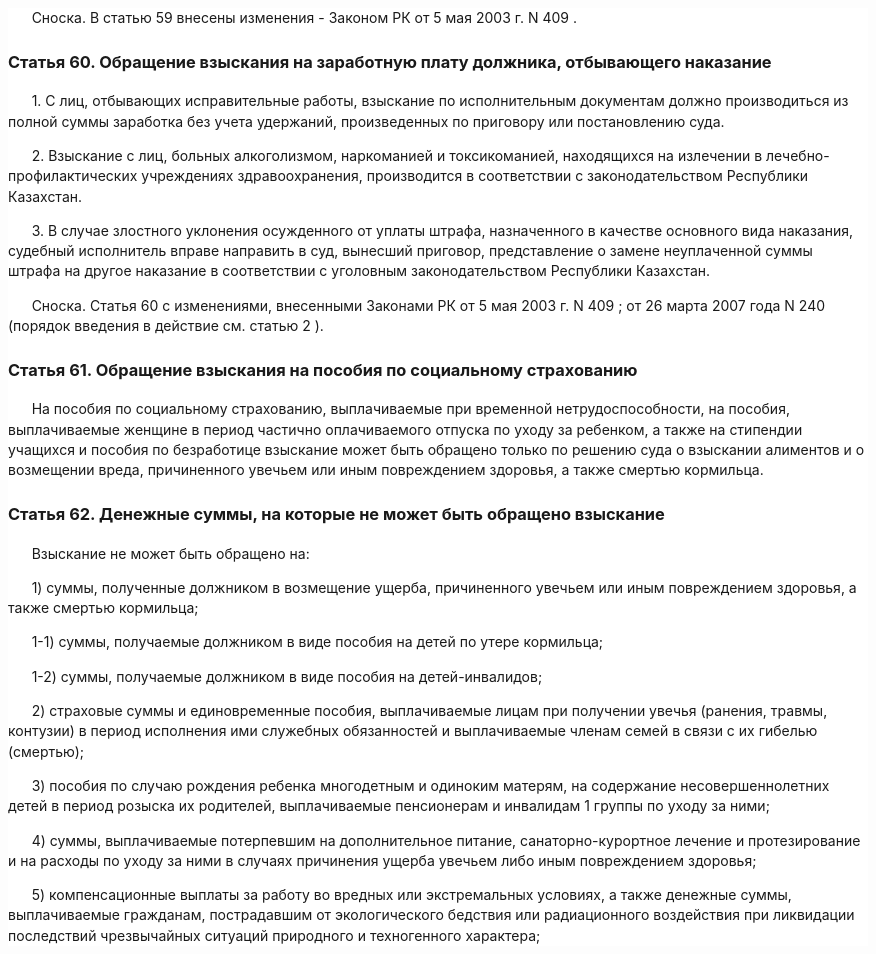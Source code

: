       Сноска. В статью 59 внесены изменения - Законом РК от 5 мая 2003 г. N 409 .

### Статья 60. Обращение взыскания на заработную плату должника, отбывающего наказание

      1. С лиц, отбывающих исправительные работы, взыскание по исполнительным документам должно производиться из полной суммы заработка без учета удержаний, произведенных по приговору или постановлению суда.

      2. Взыскание с лиц, больных алкоголизмом, наркоманией и токсикоманией, находящихся на излечении в лечебно-профилактических учреждениях здравоохранения, производится в соответствии с законодательством Республики Казахстан.

      3. В случае злостного уклонения осужденного от уплаты штрафа, назначенного в качестве основного вида наказания, судебный исполнитель вправе направить в суд, вынесший приговор, представление о замене неуплаченной суммы штрафа на другое наказание в соответствии с уголовным законодательством Республики Казахстан.

      Сноска. Cтатья 60 с изменениями, внесенными Законами РК от 5 мая 2003 г. N 409 ; от 26 марта 2007 года N 240 (порядок введения в действие см. статью 2 ).

### Статья 61. Обращение взыскания на пособия по социальному страхованию

      На пособия по социальному страхованию, выплачиваемые при временной нетрудоспособности, на пособия, выплачиваемые женщине в период частично оплачиваемого отпуска по уходу за ребенком, а также на стипендии учащихся и пособия по безработице взыскание может быть обращено только по решению суда о взыскании алиментов и о возмещении вреда, причиненного увечьем или иным повреждением здоровья, а также смертью кормильца.

### Статья 62. Денежные суммы, на которые не может быть обращено взыскание

      Взыскание не может быть обращено на:

      1) суммы, полученные должником в возмещение ущерба, причиненного увечьем или иным повреждением здоровья, а также смертью кормильца;

      1-1) суммы, получаемые должником в виде пособия на детей по утере кормильца;

      1-2) суммы, получаемые должником в виде пособия на детей-инвалидов;

      2) страховые суммы и единовременные пособия, выплачиваемые лицам при получении увечья (ранения, травмы, контузии) в период исполнения ими служебных обязанностей и выплачиваемые членам семей в связи с их гибелью (смертью);

      3) пособия по случаю рождения ребенка многодетным и одиноким матерям, на содержание несовершеннолетних детей в период розыска их родителей, выплачиваемые пенсионерам и инвалидам 1 группы по уходу за ними;

      4) суммы, выплачиваемые потерпевшим на дополнительное питание, санаторно-курортное лечение и протезирование и на расходы по уходу за ними в случаях причинения ущерба увечьем либо иным повреждением здоровья;

      5) компенсационные выплаты за работу во вредных или экстремальных условиях, а также денежные суммы, выплачиваемые гражданам, пострадавшим от экологического бедствия или радиационного воздействия при ликвидации последствий чрезвычайных ситуаций природного и техногенного характера;
